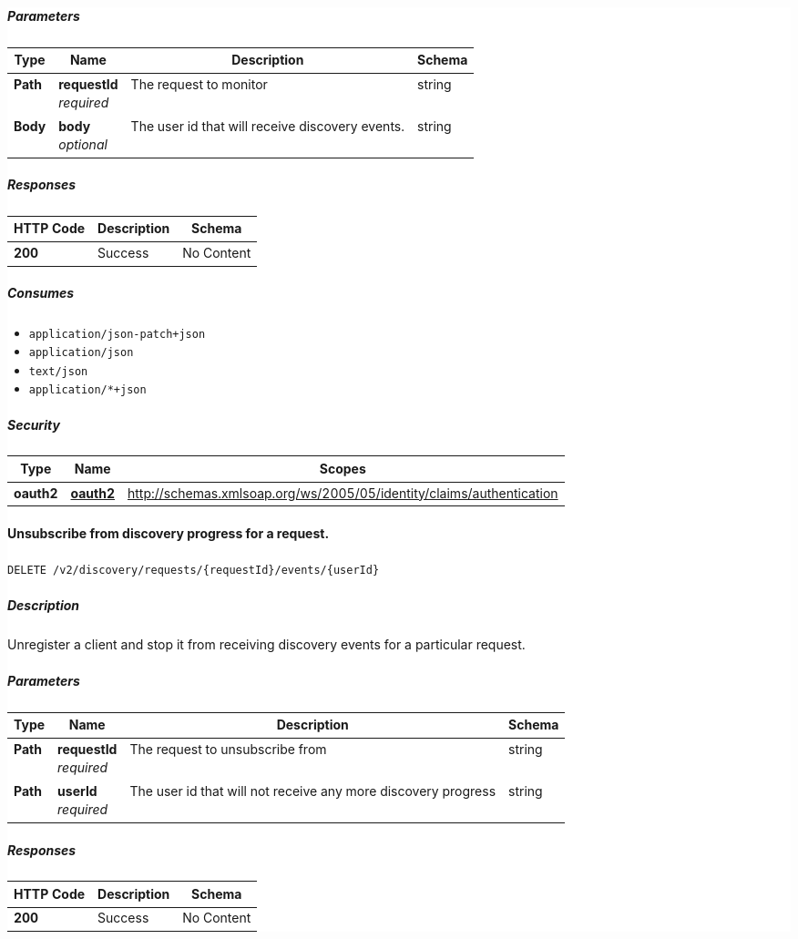 
##### Parameters

|Type|Name|Description|Schema|
|---|---|---|---|
|**Path**|**requestId**  <br>*required*|The request to monitor|string|
|**Body**|**body**  <br>*optional*|The user id that will receive discovery events.|string|


##### Responses

|HTTP Code|Description|Schema|
|---|---|---|
|**200**|Success|No Content|


##### Consumes

* `application/json-patch+json`
* `application/json`
* `text/json`
* `application/*+json`


##### Security

|Type|Name|Scopes|
|---|---|---|
|**oauth2**|**[oauth2](security.md#oauth2)**|http://schemas.xmlsoap.org/ws/2005/05/identity/claims/authentication|


<a name="unsubscribebyrequestid"></a>
#### Unsubscribe from discovery progress for a request.
```
DELETE /v2/discovery/requests/{requestId}/events/{userId}
```


##### Description
Unregister a client and stop it from receiving discovery events for a particular request.


##### Parameters

|Type|Name|Description|Schema|
|---|---|---|---|
|**Path**|**requestId**  <br>*required*|The request to unsubscribe from|string|
|**Path**|**userId**  <br>*required*|The user id that will not receive any more discovery progress|string|


##### Responses

|HTTP Code|Description|Schema|
|---|---|---|
|**200**|Success|No Content|
